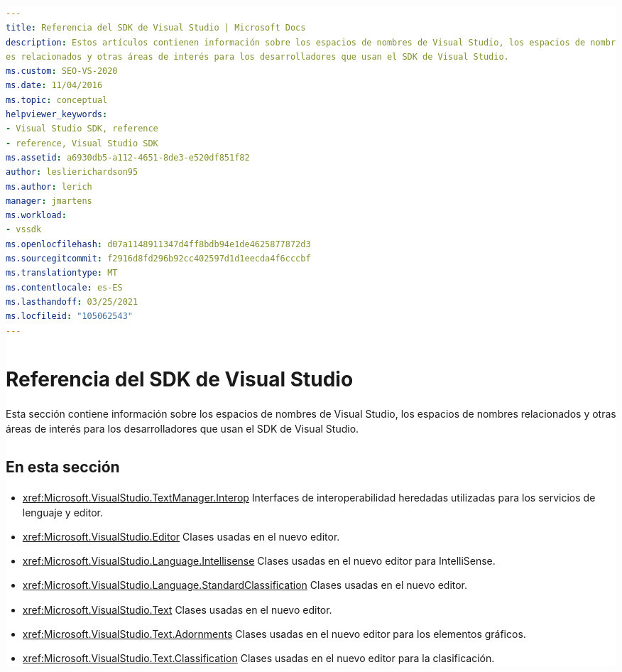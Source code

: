 ```yaml
---
title: Referencia del SDK de Visual Studio | Microsoft Docs
description: Estos artículos contienen información sobre los espacios de nombres de Visual Studio, los espacios de nombres relacionados y otras áreas de interés para los desarrolladores que usan el SDK de Visual Studio.
ms.custom: SEO-VS-2020
ms.date: 11/04/2016
ms.topic: conceptual
helpviewer_keywords:
- Visual Studio SDK, reference
- reference, Visual Studio SDK
ms.assetid: a6930db5-a112-4651-8de3-e520df851f82
author: leslierichardson95
ms.author: lerich
manager: jmartens
ms.workload:
- vssdk
ms.openlocfilehash: d07a1148911347d4ff8bdb94e1de4625877872d3
ms.sourcegitcommit: f2916d8fd296b92cc402597d1d1eecda4f6cccbf
ms.translationtype: MT
ms.contentlocale: es-ES
ms.lasthandoff: 03/25/2021
ms.locfileid: "105062543"
---
```

# <a name="visual-studio-sdk-reference"></a>Referencia del SDK de Visual Studio

Esta sección contiene información sobre los espacios de nombres de Visual Studio, los espacios de nombres relacionados y otras áreas de interés para los desarrolladores que usan el SDK de Visual Studio.

## <a name="in-this-section"></a>En esta sección

- <xref:Microsoft.VisualStudio.TextManager.Interop> Interfaces de interoperabilidad heredadas utilizadas para los servicios de lenguaje y editor.

- <xref:Microsoft.VisualStudio.Editor> Clases usadas en el nuevo editor.

- <xref:Microsoft.VisualStudio.Language.Intellisense> Clases usadas en el nuevo editor para IntelliSense.

- <xref:Microsoft.VisualStudio.Language.StandardClassification> Clases usadas en el nuevo editor.

- <xref:Microsoft.VisualStudio.Text> Clases usadas en el nuevo editor.

- <xref:Microsoft.VisualStudio.Text.Adornments> Clases usadas en el nuevo editor para los elementos gráficos.

- <xref:Microsoft.VisualStudio.Text.Classification> Clases usadas en el nuevo editor para la clasificación.
